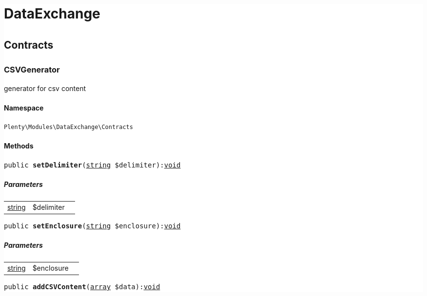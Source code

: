

# DataExchange<a name="dataexchange_dataexchange"></a>
    
## Contracts<a name="dataexchange_dataexchange_contracts"></a>
### CSVGenerator<a name="dataexchange_contracts_csvgenerator"></a>

generator for csv content


#### Namespace

`Plenty\Modules\DataExchange\Contracts`





#### Methods

<pre>public <strong>setDelimiter</strong>(<a target="_blank" href="http://php.net/string">string</a> $delimiter):<a href="miscellaneous#miscellaneous__void">void</a>
</pre>

    

    
##### <strong>Parameters</strong>
    
<table class="table table-condensed">    <tr>
        <td><a target="_blank" href="http://php.net/string">string</a></td>
        <td>$delimiter</td>
        <td></td>
    </tr>
</table>


<pre>public <strong>setEnclosure</strong>(<a target="_blank" href="http://php.net/string">string</a> $enclosure):<a href="miscellaneous#miscellaneous__void">void</a>
</pre>

    

    
##### <strong>Parameters</strong>
    
<table class="table table-condensed">    <tr>
        <td><a target="_blank" href="http://php.net/string">string</a></td>
        <td>$enclosure</td>
        <td></td>
    </tr>
</table>


<pre>public <strong>addCSVContent</strong>(<a target="_blank" href="http://php.net/array">array</a> $data):<a href="miscellaneous#miscellaneous__void">void</a>
</pre>
